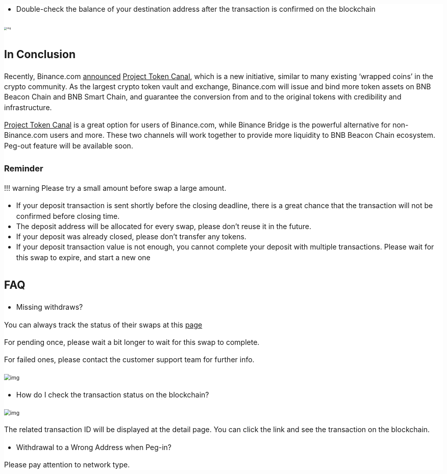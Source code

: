 - Double-check the balance of your destination address after the transaction is confirmed on the blockchain

<img src="https://lh5.googleusercontent.com/Xvf1xHeDvYmvJBdeXLBMjPOsREWkI-ocYnpVoKqWl9c5IqbHCZUvwlaX4QDj07ENoXswFrEFEAU8R8GMz1W2CzC6p4RPAYSc7sZRH-f70cykdVmaTLfhzkAdbr8swhbGLHlSxfuW" alt="img" style="zoom:33%;" />

## In Conclusion
Recently, Binance.com [announced](https://www.binance.com/en/support/articles/daca7c991d5f4c45a4d1083f70912515) [Project Token Canal](https://www.bnbchain.world/en/blog/binance-presents-project-token-canal-2/), which is a new initiative, similar to many existing ‘wrapped coins’ in the crypto community. As the largest crypto token vault and exchange, Binance.com will issue and bind more token assets on BNB Beacon Chain and BNB Smart Chain, and guarantee the conversion from and to the original tokens with credibility and infrastructure.

[Project Token Canal](https://www.bnbchain.world/en/blog/binance-presents-project-token-canal-2/) is a great option for users of Binance.com, while Binance Bridge is the powerful alternative for non-Binance.com users and more. These two channels will work together to provide more liquidity to BNB Beacon Chain ecosystem. Peg-out feature will be available soon.


### Reminder

!!! warning
	Please try a small amount before swap a large amount.

* If your deposit transaction is sent shortly before the closing deadline, there is a great chance that the transaction will not be confirmed before closing time.
* The deposit address will be allocated for every swap, please don’t reuse it in the future.
* If your deposit was already closed, please don’t transfer any tokens.
* If your deposit transaction value is not enough, you cannot complete your deposit with multiple transactions.  Please wait for this swap to expire, and start a new one


## FAQ

* Missing withdraws?

You can always track the status of their swaps at this [page](https://www.bnbchain.world/en/bridge/history)

For pending once, please wait a bit longer to wait for this swap to complete.

For failed ones, please contact the customer support team for further info.

</b><img src="https://lh3.googleusercontent.com/wd62ZMGqxH95ZRKS_YqwEl8hUwAFE22EBOu-RpJpcMgcLd_9luz5XMIHoQ956b8xE40aKHf7SoOwPZeFHuKZQkqFX9BIDldQiaTE4G8aTeMUSoVXd126byggTds1xYjmoITxPPUk" alt="img" style="zoom: 75%;" /></b>

* How do I check the transaction status on the blockchain?

</b><img src="https://lh4.googleusercontent.com/bThRng4Z2eyYx1D-4vFkWw9qDsnziBA8O_0OOzlAqx-1RiU102PlPkjqH9vB0cTWSU76p13qS5UvWfNx9BCR6Hwj02vhzmQoasUm0aMs5yKxhKvdA_orujMOsmIfs79Noj0YCRhd" alt="img" style="zoom: 75%;" /></b>

The related transaction ID will be displayed at the detail page. You can click the link and see the transaction on the blockchain.

*  Withdrawal to a Wrong Address when Peg-in?

Please pay attention to network type.
